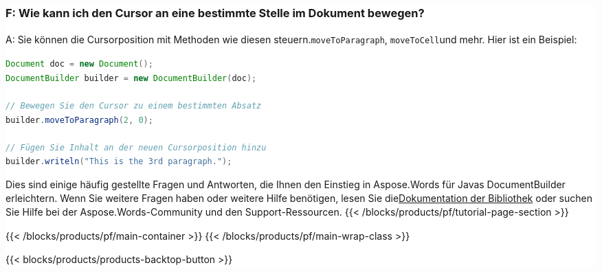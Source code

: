 ### F: Wie kann ich den Cursor an eine bestimmte Stelle im Dokument bewegen?

 A: Sie können die Cursorposition mit Methoden wie diesen steuern.`moveToParagraph`, `moveToCell`und mehr. Hier ist ein Beispiel:

```java
Document doc = new Document();
DocumentBuilder builder = new DocumentBuilder(doc);

// Bewegen Sie den Cursor zu einem bestimmten Absatz
builder.moveToParagraph(2, 0);

// Fügen Sie Inhalt an der neuen Cursorposition hinzu
builder.writeln("This is the 3rd paragraph.");
```

Dies sind einige häufig gestellte Fragen und Antworten, die Ihnen den Einstieg in Aspose.Words für Javas DocumentBuilder erleichtern. Wenn Sie weitere Fragen haben oder weitere Hilfe benötigen, lesen Sie die[Dokumentation der Bibliothek](https://reference.aspose.com/words/java/) oder suchen Sie Hilfe bei der Aspose.Words-Community und den Support-Ressourcen.
{{< /blocks/products/pf/tutorial-page-section >}}

{{< /blocks/products/pf/main-container >}}
{{< /blocks/products/pf/main-wrap-class >}}

{{< blocks/products/products-backtop-button >}}
